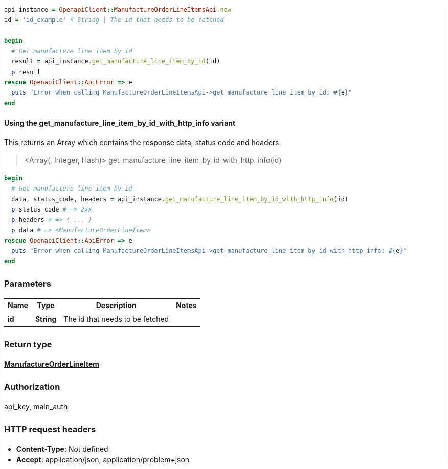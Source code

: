 ```ruby
api_instance = OpenapiClient::ManufactureOrderLineItemsApi.new
id = 'id_example' # String | The id that needs to be fetched

begin
  # Get manufacture line item by id
  result = api_instance.get_manufacture_line_item_by_id(id)
  p result
rescue OpenapiClient::ApiError => e
  puts "Error when calling ManufactureOrderLineItemsApi->get_manufacture_line_item_by_id: #{e}"
end
```

#### Using the get_manufacture_line_item_by_id_with_http_info variant

This returns an Array which contains the response data, status code and headers.

> <Array(<ManufactureOrderLineItem>, Integer, Hash)> get_manufacture_line_item_by_id_with_http_info(id)

```ruby
begin
  # Get manufacture line item by id
  data, status_code, headers = api_instance.get_manufacture_line_item_by_id_with_http_info(id)
  p status_code # => 2xx
  p headers # => { ... }
  p data # => <ManufactureOrderLineItem>
rescue OpenapiClient::ApiError => e
  puts "Error when calling ManufactureOrderLineItemsApi->get_manufacture_line_item_by_id_with_http_info: #{e}"
end
```

### Parameters

| Name | Type | Description | Notes |
| ---- | ---- | ----------- | ----- |
| **id** | **String** | The id that needs to be fetched |  |

### Return type

[**ManufactureOrderLineItem**](ManufactureOrderLineItem.md)

### Authorization

[api_key](../README.md#api_key), [main_auth](../README.md#main_auth)

### HTTP request headers

- **Content-Type**: Not defined
- **Accept**: application/json, application/problem+json

